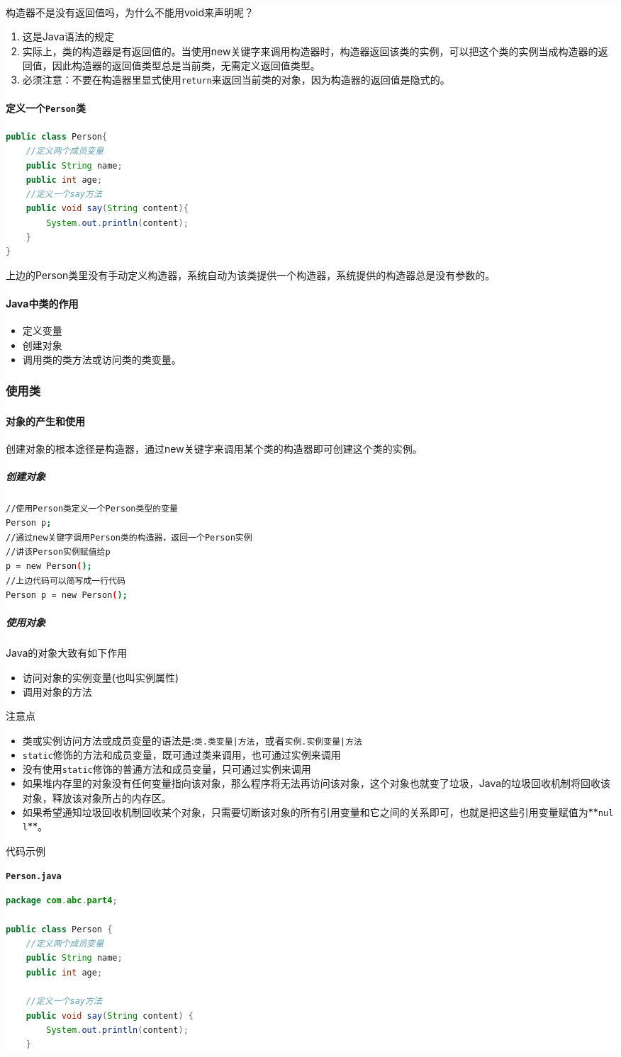 构造器不是没有返回值吗，为什么不能用void来声明呢？
1. 这是Java语法的规定
2. 实际上，类的构造器是有返回值的。当使用new关键字来调用构造器时，构造器返回该类的实例，可以把这个类的实例当成构造器的返回值，因此构造器的返回值类型总是当前类，无需定义返回值类型。
3. 必须注意：不要在构造器里显式使用`return`来返回当前类的对象，因为构造器的返回值是隐式的。

#### 定义一个`Person`类
```java
public class Person{
    //定义两个成员变量
    public String name;
    public int age;
    //定义一个say方法
    public void say(String content){
        System.out.println(content);
    }
}
```
上边的Person类里没有手动定义构造器，系统自动为该类提供一个构造器，系统提供的构造器总是没有参数的。

#### Java中类的作用
* 定义变量
* 创建对象
* 调用类的类方法或访问类的类变量。
### 使用类
#### 对象的产生和使用
创建对象的根本途径是构造器，通过new关键字来调用某个类的构造器即可创建这个类的实例。

##### 创建对象
```bash
//使用Person类定义一个Person类型的变量
Person p;
//通过new关键字调用Person类的构造器，返回一个Person实例
//讲该Person实例赋值给p
p = new Person();
//上边代码可以简写成一行代码
Person p = new Person();
```
##### 使用对象
Java的对象大致有如下作用
* 访问对象的实例变量(也叫实例属性)
* 调用对象的方法

注意点
* 类或实例访问方法或成员变量的语法是:`类.类变量|方法`，或者`实例.实例变量|方法`
* `static`修饰的方法和成员变量，既可通过类来调用，也可通过实例来调用
* 没有使用`static`修饰的普通方法和成员变量，只可通过实例来调用
* 如果堆内存里的对象没有任何变量指向该对象，那么程序将无法再访问该对象，这个对象也就变了垃圾，Java的垃圾回收机制将回收该对象，释放该对象所占的内存区。
* 如果希望通知垃圾回收机制回收某个对象，只需要切断该对象的所有引用变量和它之间的关系即可，也就是把这些引用变量赋值为**`null`**。

代码示例

**`Person.java`**
```java
package com.abc.part4;

public class Person {
    //定义两个成员变量
    public String name;
    public int age;

    //定义一个say方法
    public void say(String content) {
        System.out.println(content);
    }

```